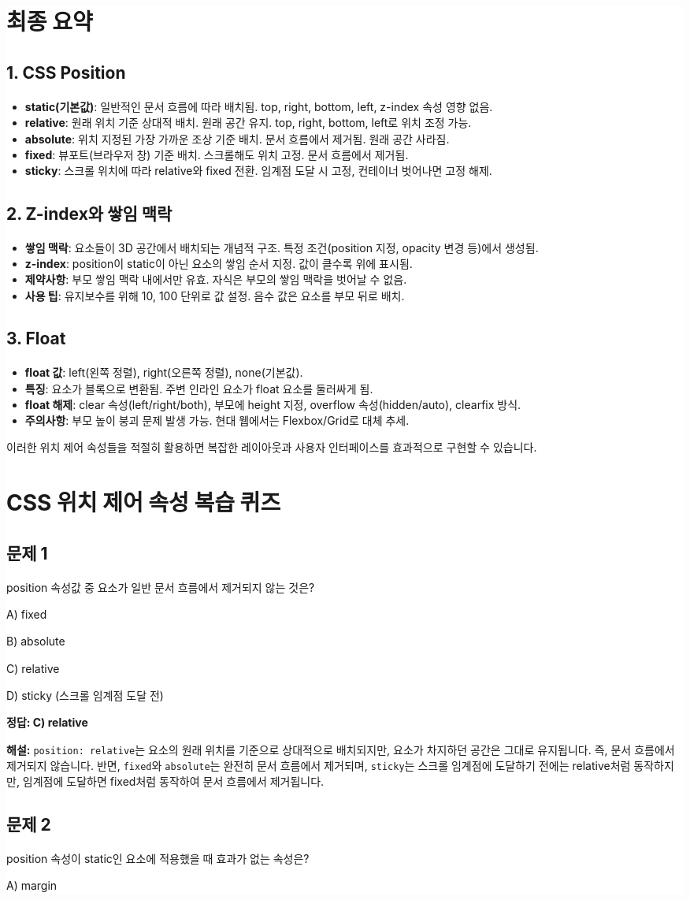 # 최종 요약

## 1. CSS Position

- **static(기본값)**: 일반적인 문서 흐름에 따라 배치됨. top, right, bottom, left, z-index 속성 영향 없음.
- **relative**: 원래 위치 기준 상대적 배치. 원래 공간 유지. top, right, bottom, left로 위치 조정 가능.
- **absolute**: 위치 지정된 가장 가까운 조상 기준 배치. 문서 흐름에서 제거됨. 원래 공간 사라짐.
- **fixed**: 뷰포트(브라우저 창) 기준 배치. 스크롤해도 위치 고정. 문서 흐름에서 제거됨.
- **sticky**: 스크롤 위치에 따라 relative와 fixed 전환. 임계점 도달 시 고정, 컨테이너 벗어나면 고정 해제.

## 2. Z-index와 쌓임 맥락

- **쌓임 맥락**: 요소들이 3D 공간에서 배치되는 개념적 구조. 특정 조건(position 지정, opacity 변경 등)에서 생성됨.
- **z-index**: position이 static이 아닌 요소의 쌓임 순서 지정. 값이 클수록 위에 표시됨.
- **제약사항**: 부모 쌓임 맥락 내에서만 유효. 자식은 부모의 쌓임 맥락을 벗어날 수 없음.
- **사용 팁**: 유지보수를 위해 10, 100 단위로 값 설정. 음수 값은 요소를 부모 뒤로 배치.

## 3. Float

- **float 값**: left(왼쪽 정렬), right(오른쪽 정렬), none(기본값).
- **특징**: 요소가 블록으로 변환됨. 주변 인라인 요소가 float 요소를 둘러싸게 됨.
- **float 해제**: clear 속성(left/right/both), 부모에 height 지정, overflow 속성(hidden/auto), clearfix 방식.
- **주의사항**: 부모 높이 붕괴 문제 발생 가능. 현대 웹에서는 Flexbox/Grid로 대체 추세.

이러한 위치 제어 속성들을 적절히 활용하면 복잡한 레이아웃과 사용자 인터페이스를 효과적으로 구현할 수 있습니다.

# CSS 위치 제어 속성 복습 퀴즈

## 문제 1

position 속성값 중 요소가 일반 문서 흐름에서 제거되지 않는 것은?

A) fixed

B) absolute

C) relative

D) sticky (스크롤 임계점 도달 전)

**정답: C) relative**

**해설:** `position: relative`는 요소의 원래 위치를 기준으로 상대적으로 배치되지만, 요소가 차지하던 공간은 그대로 유지됩니다. 즉, 문서 흐름에서 제거되지 않습니다. 반면, `fixed`와 `absolute`는 완전히 문서 흐름에서 제거되며, `sticky`는 스크롤 임계점에 도달하기 전에는 relative처럼 동작하지만, 임계점에 도달하면 fixed처럼 동작하여 문서 흐름에서 제거됩니다.

## 문제 2

position 속성이 static인 요소에 적용했을 때 효과가 없는 속성은?

A) margin
